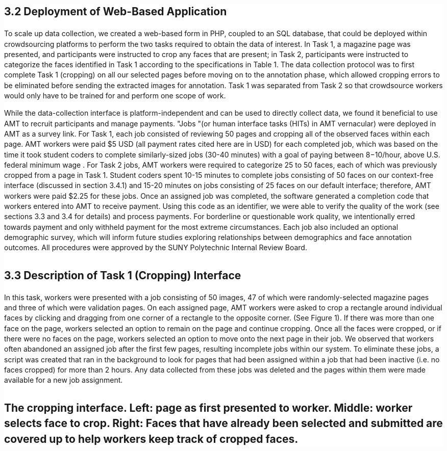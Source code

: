 

## 3.2 Deployment of Web-Based Application 


To scale up data collection, we created a web-based form in PHP, coupled to an SQL database, that could be deployed within crowdsourcing platforms to perform the two tasks required to obtain the data of interest. In Task 1, a magazine page was presented, and participants were instructed to crop any faces that are present; in Task 2, participants were instructed to categorize the faces identified in Task 1 according to the specifications in Table 1. The data collection protocol was to first complete Task 1 (cropping) on all our selected pages before moving on to the annotation phase, which allowed cropping errors to be eliminated before sending the extracted images for annotation. Task 1 was separated from Task 2 so that crowdsource workers would only have to be trained for and perform one scope of work. 

While the data-collection interface is platform-independent and can be used to directly collect data, we found it beneficial to use AMT to recruit participants and manage payments. "Jobs "(or human interface tasks (HITs) in AMT vernacular) were deployed in AMT as a survey link. For Task 1, each job consisted of reviewing 50 pages and cropping all of the observed faces within each page. AMT workers were paid $5 USD (all payment rates cited here are in USD) for each completed job, which was based on the time it took student coders to complete similarly-sized jobs (30-40 minutes) with a goal of paying between $8-$10/hour, above U.S. federal minimum wage . For Task 2 jobs, AMT workers were required to categorize 25 to 50 faces, each of which was previously cropped from a page in Task 1. Student coders spent 10-15 minutes to complete jobs consisting of 50 faces on our context-free interface (discussed in section 3.4.1) and 15-20 minutes on jobs consisting of 25 faces on our default interface; therefore, AMT workers were paid $2.25 for these jobs. Once an assigned job was completed, the software generated a completion code that workers entered into AMT to receive payment. Using this code as an identifier, we were able to verify the quality of the work (see sections 3.3 and 3.4 for details) and process payments. For borderline or questionable work quality, we intentionally erred towards payment and only withheld payment for the most extreme circumstances. Each job also included an optional demographic survey, which will inform future studies exploring relationships between demographics and face annotation outcomes. All procedures were approved by the SUNY Polytechnic Internal Review Board. 


## 3.3 Description of Task 1 (Cropping) Interface 


In this task, workers were presented with a job consisting of 50 images, 47 of which were randomly-selected magazine pages and three of which were validation pages. On each assigned page, AMT workers were asked to crop a rectangle around individual faces by clicking and dragging from one corner of a rectangle to the opposite corner. (See Figure 1). If there was more than one face on the page, workers selected an option to remain on the page and continue cropping. Once all the faces were cropped, or if there were no faces on the page, workers selected an option to move onto the next page in their job. We observed that workers often abandoned an assigned job after the first few pages, resulting incomplete jobs within our system. To eliminate these jobs, a script was created that ran in the background to look for pages that had been assigned within a job that had been inactive (i.e. no faces cropped) for more than 2 hours. Any data collected from these jobs was deleted and the pages within them were made available for a new job assignment. 


## The cropping interface. Left: page as first presented to worker. Middle: worker selects face to crop. Right: Faces that have already been selected and submitted are covered up to help workers keep track of cropped faces. 
